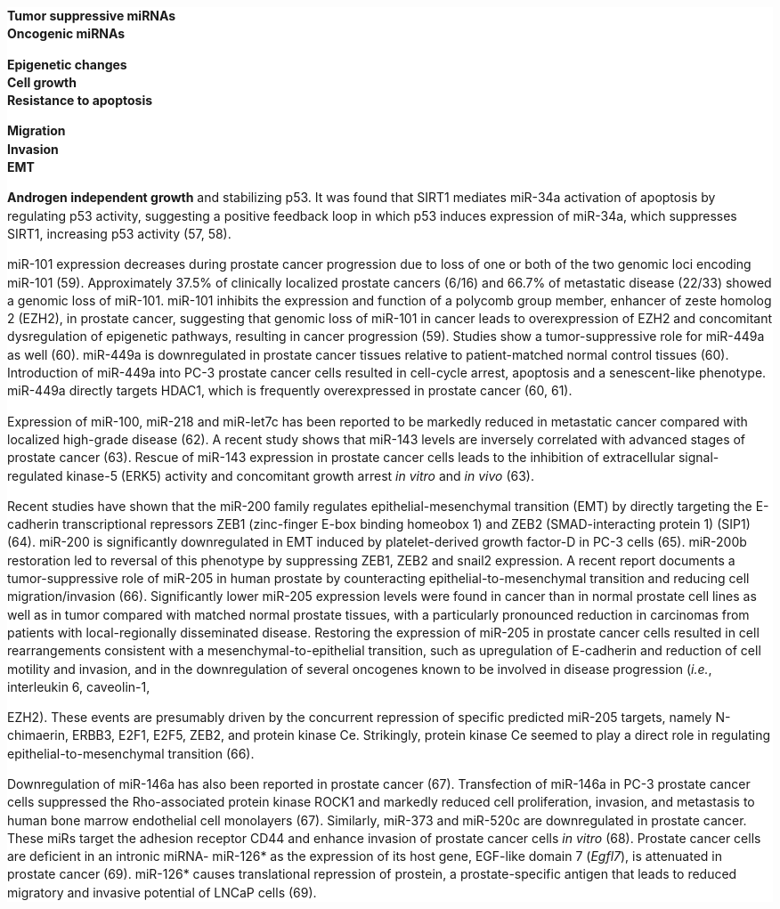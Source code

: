 **Tumor suppressive miRNAs**  
**Oncogenic miRNAs**  

**Epigenetic changes**  
**Cell growth**  
**Resistance to apoptosis**  

**Migration**  
**Invasion**  
**EMT**  

**Androgen independent growth**  and stabilizing p53. It was found that SIRT1 mediates miR-34a activation of apoptosis by regulating p53 activity, suggesting a positive feedback loop in which p53 induces expression of miR-34a, which suppresses SIRT1, increasing p53 activity (57, 58).

miR-101 expression decreases during prostate cancer progression due to loss of one or both of the two genomic loci encoding miR-101 (59). Approximately 37.5% of clinically localized prostate cancers (6/16) and 66.7% of metastatic disease (22/33) showed a genomic loss of miR-101. miR-101 inhibits the expression and function of a polycomb group member, enhancer of zeste homolog 2 (EZH2), in prostate cancer, suggesting that genomic loss of miR-101 in cancer leads to overexpression of EZH2 and concomitant dysregulation of epigenetic pathways, resulting in cancer progression (59). Studies show a tumor-suppressive role for miR-449a as well (60). miR-449a is downregulated in prostate cancer tissues relative to patient-matched normal control tissues (60). Introduction of miR-449a into PC-3 prostate cancer cells resulted in cell-cycle arrest, apoptosis and a senescent-like phenotype. miR-449a directly targets HDAC1, which is frequently overexpressed in prostate cancer (60, 61).

Expression of miR-100, miR-218 and miR-let7c has been reported to be markedly reduced in metastatic cancer compared with localized high-grade disease (62). A recent study shows that miR-143 levels are inversely correlated with advanced stages of prostate cancer (63). Rescue of miR-143 expression in prostate cancer cells leads to the inhibition of extracellular signal-regulated kinase-5 (ERK5) activity and concomitant growth arrest *in vitro* and *in vivo* (63).

Recent studies have shown that the miR-200 family regulates epithelial-mesenchymal transition (EMT) by directly targeting the E-cadherin transcriptional repressors ZEB1 (zinc-finger E-box binding homeobox 1) and ZEB2 (SMAD-interacting protein 1) (SIP1) (64). miR-200 is significantly downregulated in EMT induced by platelet-derived growth factor-D in PC-3 cells (65). miR-200b restoration led to reversal of this phenotype by suppressing ZEB1, ZEB2 and snail2 expression. A recent report documents a tumor-suppressive role of miR-205 in human prostate by counteracting epithelial-to-mesenchymal transition and reducing cell migration/invasion (66). Significantly lower miR-205 expression levels were found in cancer than in normal prostate cell lines as well as in tumor compared with matched normal prostate tissues, with a particularly pronounced reduction in carcinomas from patients with local-regionally disseminated disease. Restoring the expression of miR-205 in prostate cancer cells resulted in cell rearrangements consistent with a mesenchymal-to-epithelial transition, such as upregulation of E-cadherin and reduction of cell motility and invasion, and in the downregulation of several oncogenes known to be involved in disease progression (*i.e.*, interleukin 6, caveolin-1,

EZH2). These events are presumably driven by the concurrent repression of specific predicted miR-205 targets, namely N-chimaerin, ERBB3, E2F1, E2F5, ZEB2, and protein kinase Ce. Strikingly, protein kinase Ce seemed to play a direct role in regulating epithelial-to-mesenchymal transition (66).

Downregulation of miR-146a has also been reported in prostate cancer (67). Transfection of miR-146a in PC-3 prostate cancer cells suppressed the Rho-associated protein kinase ROCK1 and markedly reduced cell proliferation, invasion, and metastasis to human bone marrow endothelial cell monolayers (67). Similarly, miR-373 and miR-520c are downregulated in prostate cancer. These miRs target the adhesion receptor CD44 and enhance invasion of prostate cancer cells *in vitro* (68). Prostate cancer cells are deficient in an intronic miRNA- miR-126* as the expression of its host gene, EGF-like domain 7 (*Egfl7*), is attenuated in prostate cancer (69). miR-126* causes translational repression of prostein, a prostate-specific antigen that leads to reduced migratory and invasive potential of LNCaP cells (69).
